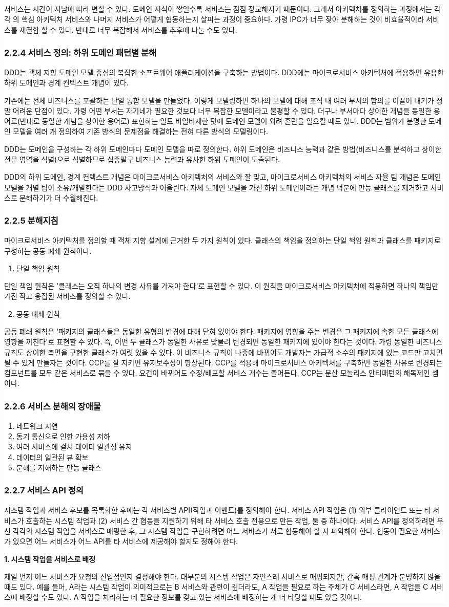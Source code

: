 서비스는 시간이 지남에 따라 변할 수 있다. 도메인 지식이 쌓일수록 서비스는 점점 정교해지기 때문이다. 그래서 아키텍처를 정의하는 과정에서는 각각 의 핵심 아키텍처 서비스와 나머지 서비스가 어떻게 협동하는지 살피는 과정이 중요하다. 가령 IPC가 너무 잦아 분해하는 것이 비효율적이라 서비스를 재결합 할 수 있다. 반대로 너무 복잡해서 서비스를 추후에 나눌 수도 있다.

### 2.2.4 서비스 정의: 하위 도메인 패턴별 분해

DDD는 객체 지향 도메인 모델 중심의 복잡한 소프트웨어 애플리케이션을 구축하는 방법이다. DDD에는 마이크로서비스 아키텍처에 적용하면 유용한 하위 도메인과 경계 컨텍스트 개념이 있다.

기존에는 전체 비즈니스를 포괄하는 단일 통합 모델을 만들었다. 이렇게 모델링하면 하나의 모델에 대해 조직 내 여러 부서의 합의를 이끌어 내기가 정말 어려운 단점이 있다. 가령 어떤 부서는 자기네가 필요한 것보다 너무 복잡한 모델이라고 불평할 수 있다. 더구나 부서마다 상이한 개념을 동일한 용어로(반대로 동일한 개념을 상이한 용어로) 표현하는 일도 비일비재한 탓에 도메인 모델이 외려 혼란을 일으킬 때도 있다. DDD는 범위가 분명한 도메인 모델을 여러 개 정의하여 기존 방식의 문제점을 해결하는 전혀 다른 방식의 모델링이다.

DDD는 도메인을 구성하는 각 하위 도메인마다 도메인 모델을 따로 정의한다. 하위 도메인은 비즈니스 능력과 같은 방법(비즈니스를 분석하고 상이한 전문 영역을 식별)으로 식별하므로 십중팔구 비즈니스 능력과 유사한 하위 도메인이 도출된다. 

DDD의 하위 도메인, 경계 컨텍스트 개념은 마이크로서비스 아키텍처의 서비스와 잘 맞고, 마이크로서비스 아키텍처의 서비스 자율 팀 개념은 도메인 모델을 개별 팀이 소유/개발한다는 DDD 사고방식과 어울린다. 자체 도메인 모델을 가진 하위 도메인이라는 개념 덕분에 만능 클래스를 제거하고 서비스로 분해하기가 더 수월해진다.

### 2.2.5 분해지침

마이크로서비스 아키텍처를 정의할 때 객체 지향 설계에 근거한 두 가지 원칙이 있다. 클래스의 책임을 정의하는 단일 책임 원칙과 클래스를 패키지로 구성하는 공동 폐쇄 원칙이다. 

1. 단일 책임 원칙

단일 책임 원칙은 '클래스는 오직 하나의 변경 사유를 가져야 한다'로 표현할 수 있다. 이 원칙을 마이크로서비스 아키텍처에 적용하면 하나의 책임만 가진 작고 응집된 서비스를 정의할 수 있다. 

2. 공동 폐쇄 원칙

공동 폐쇄 원칙은 '패키지의 클래스들은 동일한 유형의 변경에 대해 닫혀 있어야 한다. 패키지에 영향을 주는 변경은 그 패키지에 속한 모든 클래스에 영향을 끼친다'로 표현할 수 있다. 즉, 어떤 두 클래스가 동일한 사유로 맞물려 변경되면 동일한 패키지에 있어야 한다는 것이다. 가령 동일한 비즈니스 규칙도 상이한 측면을 구현한 클래스가 여럿 있을 수 있다. 이 비즈니스 규칙이 나중에 바뀌어도 개발자는 가급적 소수의 패키지에 있는 코드만 고치면 될 수 있게 만들자는 것이다. CCP를 잘 지키면 유지보수성이 향상된다. CCP를 적용해 마이크로서비스 아키텍처를 구축하면 동일한 사유로 변경되는 컴포넌트를 모두 같은 서비스로 묶을 수 있다. 요건이 바뀌어도 수정/배포할 서비스 개수는 줄어든다. CCP는 분산 모놀리스 안티패턴의 해독제인 셈이다.

### 2.2.6 서비스 분해의 장애물

1. 네트워크 지연
2. 동기 통신으로 인한 가용성 저하
3. 여러 서비스에 걸쳐 데이터 일관성 유지
4. 데이터의 일관된 뷰 확보
5. 분해를 저해하는 만능 클래스

### 2.2.7 서비스 API 정의

시스템 작업과 서비스 후보를 목록화한 후에는 각 서비스별 API(작업과 이벤트)를 정의해야 한다. 서비스 API 작업은 (1) 외부 클라이언트 또는 타 서비스가 호출하는 시스템 작업과 (2) 서비스 간 협동을 지원하기 위해 타 서비스 호출 전용으로 만든 작업, 둘 중 하나이다. 서비스 API를 정의하려면 우선 각각의 시스템 작업을 서비스로 매핑한 후, 그 시스템 작업을 구현하려면 어느 서비스가 서로 협동해야 할 지 파악해야 한다. 협동이 필요한 서비스가 있으면 어느 서비스가 어느 API를 타 서비스에 제공해야 할지도 정해야 한다. 

**1. 시스템 작업을 서비스로 배정**

제일 먼저 어느 서비스가 요청의 진입점인지 결정해야 한다. 대부분의 시스템 작업은 자연스레 서비스로 매핑되지만, 간혹 매핑 관계가 분명하지 않을 때도 있다. 예를 들어, A라는 시스템 작업이 의미적으로는 B 서비스와 관련이 깊더라도, A 작업을 필요로 하는 주체가 C 서비스라면, A 작업을 C 서비스에 배정할 수도 있다. A 작업을 처리하는 데 필요한 정보를 갖고 있는 서비스에 배정하는 게 더 타당할 때도 있을 것이다. 
